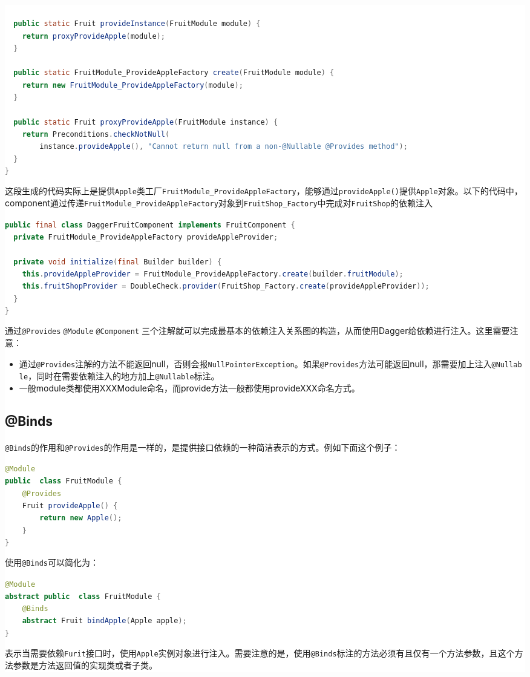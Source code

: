 ```java

  public static Fruit provideInstance(FruitModule module) {
    return proxyProvideApple(module);
  }

  public static FruitModule_ProvideAppleFactory create(FruitModule module) {
    return new FruitModule_ProvideAppleFactory(module);
  }

  public static Fruit proxyProvideApple(FruitModule instance) {
    return Preconditions.checkNotNull(
        instance.provideApple(), "Cannot return null from a non-@Nullable @Provides method");
  }
}
```
这段生成的代码实际上是提供`Apple`类工厂`FruitModule_ProvideAppleFactory`，能够通过`provideApple()`提供`Apple`对象。以下的代码中，component通过传递`FruitModule_ProvideAppleFactory`对象到`FruitShop_Factory`中完成对`FruitShop`的依赖注入
```java
public final class DaggerFruitComponent implements FruitComponent {
  private FruitModule_ProvideAppleFactory provideAppleProvider;
  
  private void initialize(final Builder builder) {
    this.provideAppleProvider = FruitModule_ProvideAppleFactory.create(builder.fruitModule);
    this.fruitShopProvider = DoubleCheck.provider(FruitShop_Factory.create(provideAppleProvider));
  }
}
```
通过`@Provides` `@Module` `@Component` 三个注解就可以完成最基本的依赖注入关系图的构造，从而使用Dagger给依赖进行注入。这里需要注意：
* 通过`@Provides`注解的方法不能返回null，否则会报`NullPointerException`。如果`@Provides`方法可能返回null，那需要加上注入`@Nullable`，同时在需要依赖注入的地方加上`@Nullable`标注。
* 一般module类都使用XXXModule命名，而provide方法一般都使用provideXXX命名方式。

## @Binds
`@Binds`的作用和`@Provides`的作用是一样的，是提供接口依赖的一种简洁表示的方式。例如下面这个例子：
```java
@Module
public  class FruitModule {
    @Provides
    Fruit provideApple() {
        return new Apple();
    }
}
```
使用`@Binds`可以简化为：
```java
@Module
abstract public  class FruitModule {
    @Binds
    abstract Fruit bindApple(Apple apple);
}
```
表示当需要依赖`Furit`接口时，使用`Apple`实例对象进行注入。需要注意的是，使用`@Binds`标注的方法必须有且仅有一个方法参数，且这个方法参数是方法返回值的实现类或者子类。
